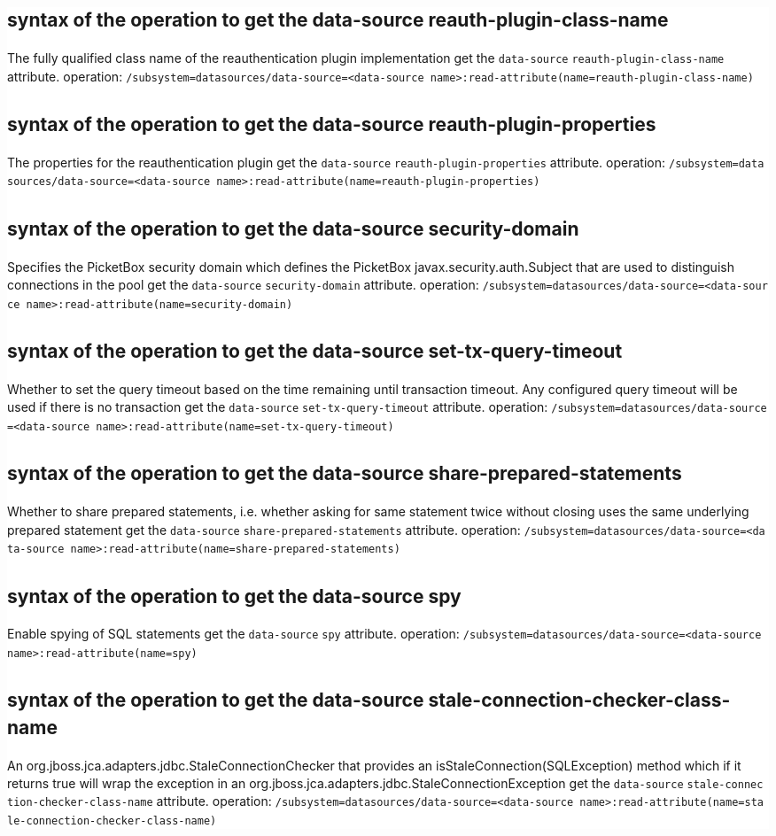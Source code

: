 ## syntax of the operation to get the data-source reauth-plugin-class-name
The fully qualified class name of the reauthentication plugin implementation
get the `data-source` `reauth-plugin-class-name` attribute.
operation: `/subsystem=datasources/data-source=<data-source name>:read-attribute(name=reauth-plugin-class-name)`

## syntax of the operation to get the data-source reauth-plugin-properties
The properties for the reauthentication plugin
get the `data-source` `reauth-plugin-properties` attribute.
operation: `/subsystem=datasources/data-source=<data-source name>:read-attribute(name=reauth-plugin-properties)`

## syntax of the operation to get the data-source security-domain
Specifies the PicketBox security domain which defines the PicketBox javax.security.auth.Subject that are used to distinguish connections in the pool
get the `data-source` `security-domain` attribute.
operation: `/subsystem=datasources/data-source=<data-source name>:read-attribute(name=security-domain)`

## syntax of the operation to get the data-source set-tx-query-timeout
Whether to set the query timeout based on the time remaining until transaction timeout. Any configured query timeout will be used if there is no transaction
get the `data-source` `set-tx-query-timeout` attribute.
operation: `/subsystem=datasources/data-source=<data-source name>:read-attribute(name=set-tx-query-timeout)`

## syntax of the operation to get the data-source share-prepared-statements
Whether to share prepared statements, i.e. whether asking for same statement twice without closing uses the same underlying prepared statement
get the `data-source` `share-prepared-statements` attribute.
operation: `/subsystem=datasources/data-source=<data-source name>:read-attribute(name=share-prepared-statements)`

## syntax of the operation to get the data-source spy
Enable spying of SQL statements
get the `data-source` `spy` attribute.
operation: `/subsystem=datasources/data-source=<data-source name>:read-attribute(name=spy)`

## syntax of the operation to get the data-source stale-connection-checker-class-name
An org.jboss.jca.adapters.jdbc.StaleConnectionChecker that provides an isStaleConnection(SQLException) method which if it returns true will wrap the exception in an org.jboss.jca.adapters.jdbc.StaleConnectionException
get the `data-source` `stale-connection-checker-class-name` attribute.
operation: `/subsystem=datasources/data-source=<data-source name>:read-attribute(name=stale-connection-checker-class-name)`
